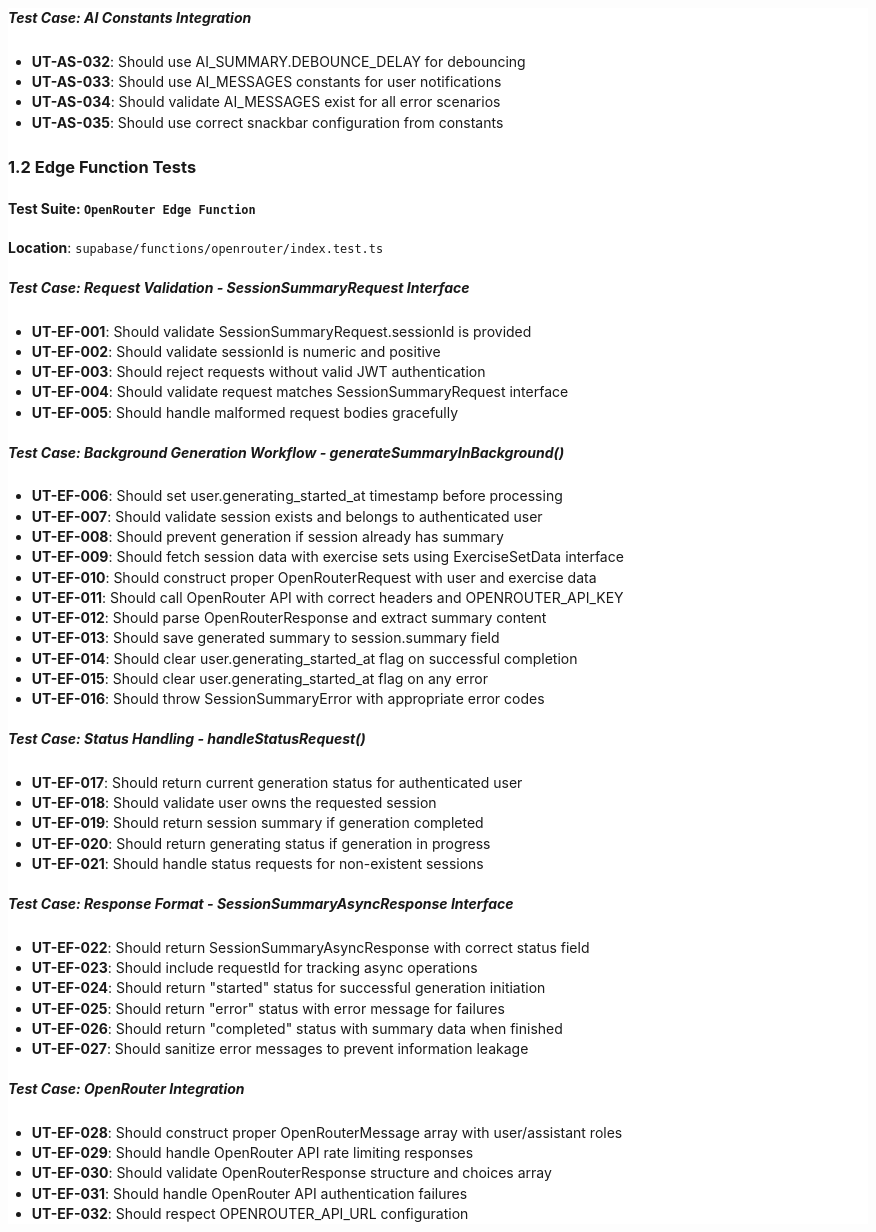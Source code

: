 ##### Test Case: AI Constants Integration
- **UT-AS-032**: Should use AI_SUMMARY.DEBOUNCE_DELAY for debouncing
- **UT-AS-033**: Should use AI_MESSAGES constants for user notifications
- **UT-AS-034**: Should validate AI_MESSAGES exist for all error scenarios
- **UT-AS-035**: Should use correct snackbar configuration from constants

### 1.2 Edge Function Tests

#### Test Suite: `OpenRouter Edge Function`
**Location**: `supabase/functions/openrouter/index.test.ts`

##### Test Case: Request Validation - SessionSummaryRequest Interface
- **UT-EF-001**: Should validate SessionSummaryRequest.sessionId is provided
- **UT-EF-002**: Should validate sessionId is numeric and positive
- **UT-EF-003**: Should reject requests without valid JWT authentication
- **UT-EF-004**: Should validate request matches SessionSummaryRequest interface
- **UT-EF-005**: Should handle malformed request bodies gracefully

##### Test Case: Background Generation Workflow - generateSummaryInBackground()
- **UT-EF-006**: Should set user.generating_started_at timestamp before processing
- **UT-EF-007**: Should validate session exists and belongs to authenticated user
- **UT-EF-008**: Should prevent generation if session already has summary
- **UT-EF-009**: Should fetch session data with exercise sets using ExerciseSetData interface
- **UT-EF-010**: Should construct proper OpenRouterRequest with user and exercise data
- **UT-EF-011**: Should call OpenRouter API with correct headers and OPENROUTER_API_KEY
- **UT-EF-012**: Should parse OpenRouterResponse and extract summary content
- **UT-EF-013**: Should save generated summary to session.summary field
- **UT-EF-014**: Should clear user.generating_started_at flag on successful completion
- **UT-EF-015**: Should clear user.generating_started_at flag on any error
- **UT-EF-016**: Should throw SessionSummaryError with appropriate error codes

##### Test Case: Status Handling - handleStatusRequest()
- **UT-EF-017**: Should return current generation status for authenticated user
- **UT-EF-018**: Should validate user owns the requested session
- **UT-EF-019**: Should return session summary if generation completed
- **UT-EF-020**: Should return generating status if generation in progress
- **UT-EF-021**: Should handle status requests for non-existent sessions

##### Test Case: Response Format - SessionSummaryAsyncResponse Interface
- **UT-EF-022**: Should return SessionSummaryAsyncResponse with correct status field
- **UT-EF-023**: Should include requestId for tracking async operations
- **UT-EF-024**: Should return "started" status for successful generation initiation
- **UT-EF-025**: Should return "error" status with error message for failures
- **UT-EF-026**: Should return "completed" status with summary data when finished
- **UT-EF-027**: Should sanitize error messages to prevent information leakage

##### Test Case: OpenRouter Integration
- **UT-EF-028**: Should construct proper OpenRouterMessage array with user/assistant roles
- **UT-EF-029**: Should handle OpenRouter API rate limiting responses
- **UT-EF-030**: Should validate OpenRouterResponse structure and choices array
- **UT-EF-031**: Should handle OpenRouter API authentication failures
- **UT-EF-032**: Should respect OPENROUTER_API_URL configuration
